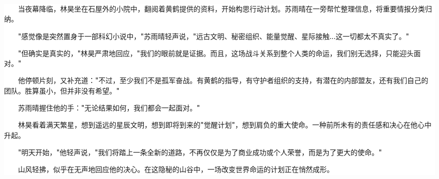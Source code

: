 　　当夜幕降临，林昊坐在石屋外的小院中，翻阅着黄鹤提供的资料，开始构思行动计划。苏雨晴在一旁帮忙整理信息，将重要情报分类归纳。

　　"感觉像是突然置身于一部科幻小说中，"苏雨晴轻声说，"远古文明、秘密组织、能量觉醒、星际接触...这一切都太不真实了。"

　　"但确实是真实的，"林昊严肃地回应，"我们的眼前就是证据。而且，这场战斗关系到整个人类的命运，我们别无选择，只能迎头面对。"

　　他停顿片刻，又补充道："不过，至少我们不是孤军奋战。有黄鹤的指导，有守护者组织的支持，有潜在的内部盟友，还有我们自己的团队。胜算虽小，但并非没有希望。"

　　苏雨晴握住他的手："无论结果如何，我们都会一起面对。"

　　林昊看着满天繁星，想到遥远的星辰文明，想到即将到来的"觉醒计划"，想到肩负的重大使命。一种前所未有的责任感和决心在他心中升起。

　　"明天开始，"他轻声说，"我们将踏上一条全新的道路，不再仅仅是为了商业成功或个人荣誉，而是为了更大的使命。"

　　山风轻拂，似乎在无声地回应他的决心。在这隐秘的山谷中，一场改变世界命运的计划正在悄然成形。 